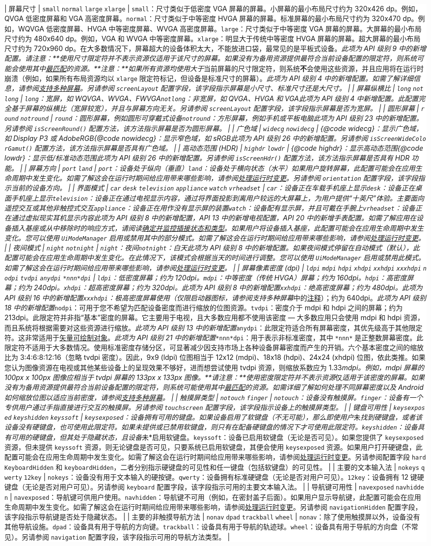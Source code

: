 | 屏幕尺寸             | `small` `normal` `large` `xlarge`                            | `small`：尺寸类似于低密度 VGA 屏幕的屏幕。小屏幕的最小布局尺寸约为 320x426 dp。例如，QVGA 低密度屏幕和 VGA 高密度屏幕。`normal`：尺寸类似于中等密度 HVGA 屏幕的屏幕。标准屏幕的最小布局尺寸约为 320x470 dp。例如，WQVGA 低密度屏幕、HVGA 中等密度屏幕、WVGA 高密度屏幕。`large`：尺寸类似于中等密度 VGA 屏幕的屏幕。大屏幕的最小布局尺寸约为 480x640 dp。例如，VGA 和 WVGA 中等密度屏幕。`xlarge`：明显大于传统中等密度 HVGA 屏幕的屏幕。超大屏幕的最小布局尺寸约为 720x960 dp。在大多数情况下，屏幕超大的设备体积太大，不能放进口袋，最常见的是平板式设备。*此项为 API 级别 9 中的新增配置。***请注意：**使用尺寸限定符并不表示资源*仅*适用于该尺寸的屏幕。如果没有为备用资源提供最符合当前设备配置的限定符，则系统可能会使用其中[最匹配](https://developer.android.google.cn/guide/topics/resources/providing-resources#BestMatch)的资源。**注意：**如果所有资源均使用*大于*当前屏幕的尺寸限定符，则系统**不**会使用这些资源，并且应用将在运行时崩溃（例如，如果所有布局资源均以 `xlarge` 限定符标记，但设备是标准尺寸的屏幕）。*此项为 API 级别 4 中的新增配置。*如需了解详细信息，请参阅[支持多种屏幕](https://developer.android.google.cn/guide/practices/screens_support)。另请参阅 `screenLayout` 配置字段，该字段指示屏幕是小尺寸、标准尺寸还是大尺寸。 |
| 屏幕纵横比           | `long` `notlong`                                             | `long`：宽屏，如 WQVGA、WVGA、FWVGA`notlong`：非宽屏，如 QVGA、HVGA 和 VGA*此项为 API 级别 4 中新增配置。*此配置完全基于屏幕的纵横比（宽屏较宽），并且与屏幕方向无关。另请参阅 `screenLayout` 配置字段，该字段指示屏幕是否为宽屏。 |
| 圆形屏幕             | `round` `notround`                                           | `round`：圆形屏幕，例如圆形可穿戴式设备`notround`：方形屏幕，例如手机或平板电脑*此项为 API 级别 23 中的新增配置。*另请参阅 `isScreenRound()` 配置方法，该方法指示屏幕是否为圆形屏幕。 |
| 广色域               | `widecg` `nowidecg`                                          | {@code widecg}：显示广色域，如 Display P3 或 AdobeRGB{@code nowidecg}：显示窄色域，如 sRGB*此项为 API 级别 26 中的新增配置。*另请参阅 `isScreenWideColorGamut()` 配置方法，该方法指示屏幕是否具有广色域。 |
| 高动态范围 (HDR)     | `highdr` `lowdr`                                             | {@code highdr}：显示高动态范围{@code lowdr}：显示低/标准动态范围*此项为 API 级别 26 中的新增配置。*另请参阅 `isScreenHdr()` 配置方法，该方法指示屏幕是否具有 HDR 功能。 |
| 屏幕方向             | `port` `land`                                                | `port`：设备处于纵向（垂直）`land`：设备处于横向状态（水平）如果用户旋转屏幕，此配置可能会在应用生命周期中发生变化。如需了解这会在运行时期间给应用带来哪些影响，请参阅[处理运行时变更](https://developer.android.google.cn/guide/topics/resources/runtime-changes)。另请参阅 `orientation` 配置字段，该字段指示当前的设备方向。 |
| 界面模式             | `car` `desk` `television` `appliance` `watch` `vrheadset`    | `car`：设备正在车载手机座上显示`desk`：设备正在桌面手机座上显示`television`：设备正在通过电视显示内容，通过将界面投影到离用户较远的大屏幕上，为用户提供“十英尺”体验。主要面向遥控交互或其他非触控式交互`appliance`：设备正在用作没有显示屏的装置`watch`：设备配有显示屏，并且可戴在手腕上`vrheadset`：设备正在通过虚拟现实耳机显示内容*此项为 API 级别 8 中的新增配置，API 13 中的新增电视配置，API 20 中的新增手表配置。*如需了解应用在设备插入基座或从中移除时的响应方式，请阅读[确定并监控插接状态和类型](https://developer.android.google.cn/training/monitoring-device-state/docking-monitoring)。如果用户将设备插入基座，此配置可能会在应用生命周期中发生变化。您可以使用 `UiModeManager` 启用或禁用其中的部分模式。如需了解这会在运行时期间给应用带来哪些影响，请参阅[处理运行时变更](https://developer.android.google.cn/guide/topics/resources/runtime-changes)。 |
| 夜间模式             | `night` `notnight`                                           | `night`：夜间`notnight`：白天*此项为 API 级别 8 中的新增配置。*如果夜间模式停留在自动模式（默认），此配置可能会在应用生命周期中发生变化。在此情况下，该模式会根据当天的时间进行调整。您可以使用 `UiModeManager` 启用或禁用此模式。如需了解这会在运行时期间给应用带来哪些影响，请参阅[处理运行时变更](https://developer.android.google.cn/guide/topics/resources/runtime-changes)。 |
| 屏幕像素密度 (dpi)   | `ldpi` `mdpi` `hdpi` `xhdpi` `xxhdpi` `xxxhdpi` `nodpi` `tvdpi` `anydpi` `*nnn*dpi` | `ldpi`：低密度屏幕；约为 120dpi。`mdpi`：中等密度（传统 HVGA）屏幕；约为 160dpi。`hdpi`：高密度屏幕；约为 240dpi。`xhdpi`：超高密度屏幕；约为 320dpi。*此项为 API 级别 8 中的新增配置*`xxhdpi`：绝高密度屏幕；约为 480dpi。*此项为 API 级别 16 中的新增配置*`xxxhdpi`：极高密度屏幕使用（仅限启动器图标，请参阅*支持多种屏幕*中的[注释](https://developer.android.google.cn/guide/practices/screens_support#xxxhdpi-note)）；约为 640dpi。*此项为 API 级别 18 中的新增配置*`nodpi`：可用于您不希望为匹配设备密度而进行缩放的位图资源。`tvdpi`：密度介于 mdpi 和 hdpi 之间的屏幕；约为 213dpi。此限定符并非指“基本”密度的屏幕。它主要用于电视，且大多数应用都不使用该密度 — 大多数应用只会使用 mdpi 和 hdpi 资源，而且系统将根据需要对这些资源进行缩放。*此项为 API 级别 13 中的新增配置*`anydpi`：此限定符适合所有屏幕密度，其优先级高于其他限定符。这非常适用于[矢量可绘制对象](https://developer.android.google.cn/training/material/drawables#VectorDrawables)。*此项为 API 级别 21 中的新增配置*`*nnn*dpi`：用于表示非标准密度，其中 `*nnn*` 是正整数屏幕密度。此限定符不适用于大多数情况。使用标准密度存储分区，可显著减少因支持市场上各种设备屏幕密度而产生的开销。六个基本密度之间的缩放比为 3:4:6:8:12:16（忽略 tvdpi 密度）。因此，9x9 (ldpi) 位图相当于 12x12 (mdpi)、18x18 (hdpi)、24x24 (xhdpi) 位图，依此类推。如果您认为图像资源在电视或其他某些设备上的呈现效果不够好，进而想尝试使用 tvdpi 资源，则缩放系数应为 1.33*mdpi。例如，mdpi 屏幕的 100px x 100px 图像应相当于 tvdpi 屏幕的 133px x 133px 图像。**请注意：**使用密度限定符并不表示资源*仅*适用于该密度的屏幕。如果没有为备用资源提供最符合当前设备配置的限定符，则系统可能使用其中[最匹配](https://developer.android.google.cn/guide/topics/resources/providing-resources#BestMatch)的资源。如需详细了解如何处理不同屏幕密度以及 Android 如何缩放位图以适应当前密度，请参阅[支持多种屏幕](https://developer.android.google.cn/guide/practices/screens_support)。 |
| 触摸屏类型           | `notouch` `finger`                                           | `notouch`：设备没有触摸屏。`finger`：设备有一个专供用户通过手指直接进行交互的触摸屏。另请参阅 `touchscreen` 配置字段，该字段指示设备上的触摸屏类型。 |
| 键盘可用性           | `keysexposed` `keyshidden` `keyssoft`                        | `keysexposed`：设备拥有可用的键盘。如果设备启用了软键盘（不无可能），那么即使用户*未*找到硬键盘，或者该设备没有硬键盘，也可使用此限定符。如果未提供或已禁用软键盘，则只有在配备硬键盘的情况下才可使用此限定符。`keyshidden`：设备具有可用的硬键盘，但其处于隐藏状态，*且*设备*未*启用软键盘。`keyssoft`：设备已启用软键盘（无论是否可见）。如果您提供了 `keysexposed` 资源，但未提供 `keyssoft` 资源，则无论键盘是否可见，只要系统已启用软键盘，其便会使用 `keysexposed` 资源。如果用户打开硬键盘，此配置可能会在应用生命周期中发生变化。如需了解这会在运行时期间给应用带来哪些影响，请参阅[处理运行时变更](https://developer.android.google.cn/guide/topics/resources/runtime-changes)。另请参阅配置字段 `hardKeyboardHidden` 和 `keyboardHidden`，二者分别指示硬键盘的可见性和任一键盘（包括软键盘）的可见性。 |
| 主要的文本输入法     | `nokeys` `qwerty` `12key`                                    | `nokeys`：设备没有用于文本输入的硬按键。`qwerty`：设备拥有标准硬键盘（无论是否对用户可见）。`12key`：设备拥有 12 键硬键盘（无论是否对用户可见）。另请参阅 `keyboard` 配置字段，该字段指示可用的主要文本输入法。 |
| 导航键可用性         | `navexposed` `navhidden`                                     | `navexposed`：导航键可供用户使用。`navhidden`：导航键不可用（例如，在密封盖子后面）。如果用户显示导航键，此配置可能会在应用生命周期中发生变化。如需了解这会在运行时期间给应用带来哪些影响，请参阅[处理运行时变更](https://developer.android.google.cn/guide/topics/resources/runtime-changes)。另请参阅 `navigationHidden` 配置字段，该字段指示导航键是否处于隐藏状态。 |
| 主要的非触摸导航方法 | `nonav` `dpad` `trackball` `wheel`                           | `nonav`：除了使用触摸屏以外，设备没有其他导航设施。`dpad`：设备具有用于导航的方向键。`trackball`：设备具有用于导航的轨迹球。`wheel`：设备具有用于导航的方向盘（不常见）。另请参阅 `navigation` 配置字段，该字段指示可用的导航方法类型。 |